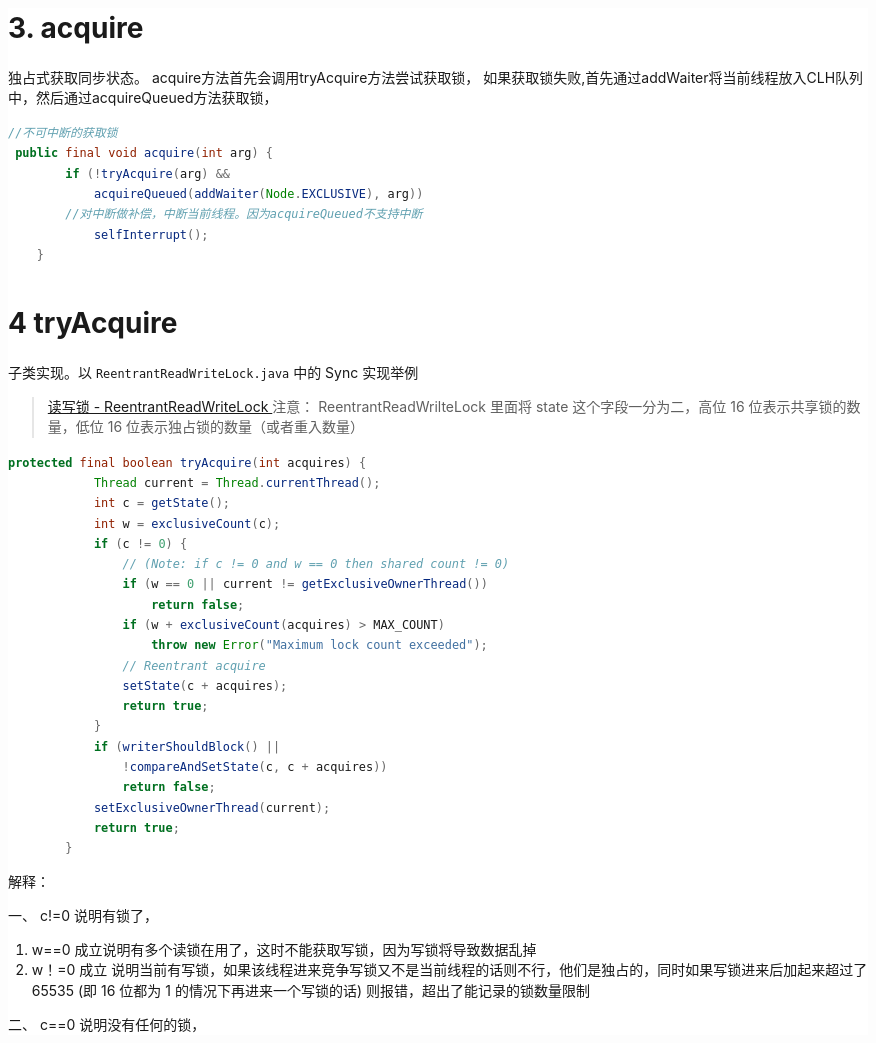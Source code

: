 




# 3. acquire
独占式获取同步状态。
acquire方法首先会调用tryAcquire方法尝试获取锁，
如果获取锁失败,首先通过addWaiter将当前线程放入CLH队列中，然后通过acquireQueued方法获取锁，
```java
//不可中断的获取锁
 public final void acquire(int arg) {
        if (!tryAcquire(arg) &&
            acquireQueued(addWaiter(Node.EXCLUSIVE), arg))
        //对中断做补偿，中断当前线程。因为acquireQueued不支持中断
            selfInterrupt();
    }
```
# 4 tryAcquire
子类实现。以 `ReentrantReadWriteLock.java` 中的 Sync 实现举例
> [读写锁 - ReentrantReadWriteLock ](https://my.oschina.net/u/2337927/blog/538188)
> 注意： ReentrantReadWrilteLock 里面将 state 这个字段一分为二，高位 16 位表示共享锁的数量，低位 16 位表示独占锁的数量（或者重入数量）
```java
protected final boolean tryAcquire(int acquires) {
            Thread current = Thread.currentThread();
            int c = getState();
            int w = exclusiveCount(c);
            if (c != 0) {
                // (Note: if c != 0 and w == 0 then shared count != 0)
                if (w == 0 || current != getExclusiveOwnerThread())
                    return false;
                if (w + exclusiveCount(acquires) > MAX_COUNT)
                    throw new Error("Maximum lock count exceeded");
                // Reentrant acquire
                setState(c + acquires);
                return true;
            }
            if (writerShouldBlock() ||
                !compareAndSetState(c, c + acquires))
                return false;
            setExclusiveOwnerThread(current);
            return true;
        }
```
解释：

一、 c!=0 说明有锁了，
1. w==0 成立说明有多个读锁在用了，这时不能获取写锁，因为写锁将导致数据乱掉
2. w！=0 成立 说明当前有写锁，如果该线程进来竞争写锁又不是当前线程的话则不行，他们是独占的，同时如果写锁进来后加起来超过了 65535 (即 16 位都为 1 的情况下再进来一个写锁的话) 则报错，超出了能记录的锁数量限制

二、 c==0 说明没有任何的锁，
